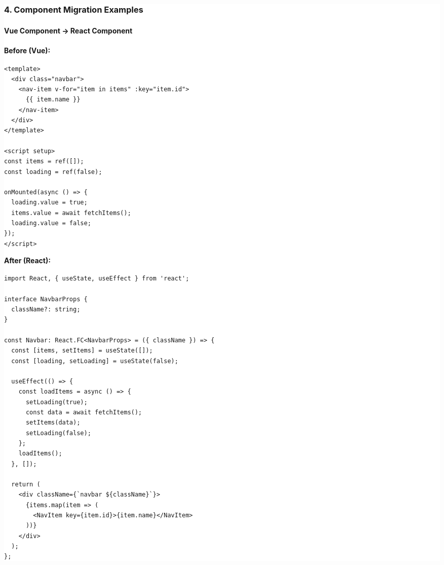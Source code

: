### 4. Component Migration Examples

#### **Vue Component → React Component**

**Before (Vue):**

```vue
<template>
  <div class="navbar">
    <nav-item v-for="item in items" :key="item.id">
      {{ item.name }}
    </nav-item>
  </div>
</template>

<script setup>
const items = ref([]);
const loading = ref(false);

onMounted(async () => {
  loading.value = true;
  items.value = await fetchItems();
  loading.value = false;
});
</script>
```

**After (React):**

```tsx
import React, { useState, useEffect } from 'react';

interface NavbarProps {
  className?: string;
}

const Navbar: React.FC<NavbarProps> = ({ className }) => {
  const [items, setItems] = useState([]);
  const [loading, setLoading] = useState(false);

  useEffect(() => {
    const loadItems = async () => {
      setLoading(true);
      const data = await fetchItems();
      setItems(data);
      setLoading(false);
    };
    loadItems();
  }, []);

  return (
    <div className={`navbar ${className}`}>
      {items.map(item => (
        <NavItem key={item.id}>{item.name}</NavItem>
      ))}
    </div>
  );
};
```
